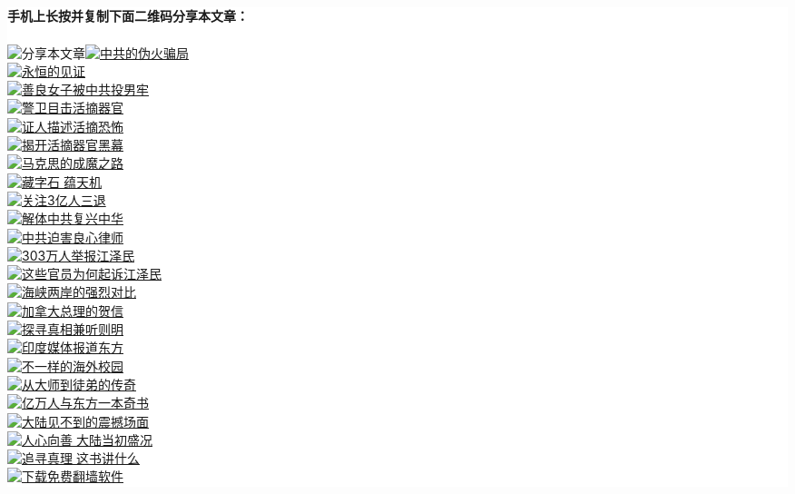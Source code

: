 <strong>手机上长按并复制下面二维码分享本文章：</strong><br><br><img src="http://www.szzd.org/v.php?action=qrcode&url=/gb/11/9/25/n3382778.md%231" title="分享本文章"></td><td VALIGN=TOP><a href="/gb/16/1/21/n4622075.md?dfh#1" target="_blank"><img src="https://raw.githubusercontent.com/uadryd377/djy/master/gb/300/wei-f1.jpg" title="中共的伪火骗局"  alt="中共的伪火骗局"></a><br><a href="https://github.com/uadryd377/www/blob/master/README.md?dfh#9" target="_blank"><img src="https://raw.githubusercontent.com/uadryd377/djy/master/gb/300/yong-h.jpg" title="永恒的见证"  alt="永恒的见证"></a><br><a href="/gb/13/9/29/n3974789.md?dfh#1" target="_blank"><img src="https://raw.githubusercontent.com/uadryd377/djy/master/gb/300/shang-lnz.jpg" title="善良女子被中共投男牢"  alt="善良女子被中共投男牢"></a><br><a href="/gb/16/3/16/n4663449.md?dfh#1" target="_blank"><img src="https://raw.githubusercontent.com/uadryd377/djy/master/gb/300/huo-z3.jpg" title="警卫目击活摘器官"  alt="警卫目击活摘器官"></a><br><a href="/gb/16/8/7/n8177641.md?dfh#1" target="_blank"><img src="https://raw.githubusercontent.com/uadryd377/djy/master/gb/300/huo-z4.jpg" title="证人描述活摘恐怖"  alt="证人描述活摘恐怖"></a><br><a href="/gb/10/4/19/n2881569.md?dfh#1" target="_blank"><img src="https://raw.githubusercontent.com/uadryd377/djy/master/gb/300/huo-z1.jpg" title="揭开活摘器官黑幕"  alt="揭开活摘器官黑幕"></a><br><a href="/gb/10/11/7/n3077476.md?dfh#1" target="_blank"><img src="https://raw.githubusercontent.com/uadryd377/djy/master/gb/300/ma-ks.jpg" title="马克思的成魔之路"  alt="马克思的成魔之路"></a><br><a href="/gb/14/6/9/n4173977.md?dfh#1" target="_blank"><img src="https://raw.githubusercontent.com/uadryd377/djy/master/gb/300/chang-zs.jpg" title="藏字石 蕴天机"  alt="藏字石 蕴天机"></a><br><a href="/gb/18/5/10/n10381511.md?dfh#1" target="_blank"><img src="https://raw.githubusercontent.com/uadryd377/djy/master/gb/300/st1.jpg" title="关注3亿人三退"  alt="关注3亿人三退"></a><br><a href="/gb/18/3/21/n10237682.md?dfh#1" target="_blank"><img src="https://raw.githubusercontent.com/uadryd377/djy/master/gb/300/jie-t.jpg" title="解体中共复兴中华"  alt="解体中共复兴中华"></a><br><a href="/gb/9/2/9/n2422991.md?dfh#1" target="_blank"><img src="https://raw.githubusercontent.com/uadryd377/djy/master/gb/300/gao-zs.jpg" title="中共迫害良心律师"  alt="中共迫害良心律师"></a><br><a href="/gb/18/12/9/n10900044.md?dfh#1" target="_blank"><img src="https://raw.githubusercontent.com/uadryd377/djy/master/gb/300/sj1.jpg" title="303万人举报江泽民"  alt="303万人举报江泽民"></a><br><a href="/gb/18/8/28/n10672014.md?dfh#1" target="_blank"><img src="https://raw.githubusercontent.com/uadryd377/djy/master/gb/300/sj2.jpg" title="这些官员为何起诉江泽民"  alt="这些官员为何起诉江泽民"></a><br><a href="/gb/8/12/18/n2367165.md?dfh#1" target="_blank"><img src="https://raw.githubusercontent.com/uadryd377/djy/master/gb/300/liangan.jpg" title="海峡两岸的强烈对比"  alt="海峡两岸的强烈对比"></a><br><a href="/gb/15/12/10/n4593139.md?dfh#1" target="_blank"><img src="https://raw.githubusercontent.com/uadryd377/djy/master/gb/300/jia-ndzl.jpg" title="加拿大总理的贺信"  alt="加拿大总理的贺信"></a><br><a href="/gb/11/6/17/n3289382.md?dfh#1" target="_blank"><img src="https://raw.githubusercontent.com/uadryd377/djy/master/gb/300/xiao-wd.jpg" title="探寻真相兼听则明"  alt="探寻真相兼听则明"></a><br><a href="/gb/18/10/27/n10812623.md?dfh#1" target="_blank"><img src="https://raw.githubusercontent.com/uadryd377/djy/master/gb/300/yindu.jpg" title="印度媒体报道东方"  alt="印度媒体报道东方"></a><br><a href="/gb/18/6/9/n10469652.md?dfh#1" target="_blank"><img src="https://raw.githubusercontent.com/uadryd377/djy/master/gb/300/xie-j.jpg" title="不一样的海外校园"  alt="不一样的海外校园"></a><br><a href="/gb/7/4/5/n1669415.md?dfh#1" target="_blank"><img src="https://raw.githubusercontent.com/uadryd377/djy/master/gb/300/li-up.jpg" title="从大师到徒弟的传奇"  alt="从大师到徒弟的传奇"></a><br><a href="/gb/17/5/26/n9191512.md?dfh#1" target="_blank"><img src="https://raw.githubusercontent.com/uadryd377/djy/master/gb/300/zfl2.jpg" title="亿万人与东方一本奇书"  alt="亿万人与东方一本奇书"></a><br><a href="/gb/13/11/27/n4020290.md?dfh#1" target="_blank"><img src="https://raw.githubusercontent.com/uadryd377/djy/master/gb/300/zhen-h.jpg" title="大陆见不到的震撼场面"  alt="大陆见不到的震撼场面"></a><br><a href="/gb/15/7/17/n4482910.md?dfh#1" target="_blank"><img src="https://raw.githubusercontent.com/uadryd377/djy/master/gb/300/dalu-sk.jpg" title="人心向善 大陆当初盛况"  alt="人心向善 大陆当初盛况"></a><br><a href="/gb/19/1/5/n10955468.md?dfh#1" target="_blank"><img src="https://raw.githubusercontent.com/uadryd377/djy/master/gb/300/zfl1.jpg" title="追寻真理 这书讲什么"  alt="追寻真理 这书讲什么"></a><br><a href="https://github.com/bannedbook/fanqiang/wiki" target="_blank"><img src="https://raw.githubusercontent.com/uadryd377/djy/master/gb/300/fq1.jpg" title="下载免费翻墙软件"  alt="下载免费翻墙软件"></a><br></td></tr></table>
